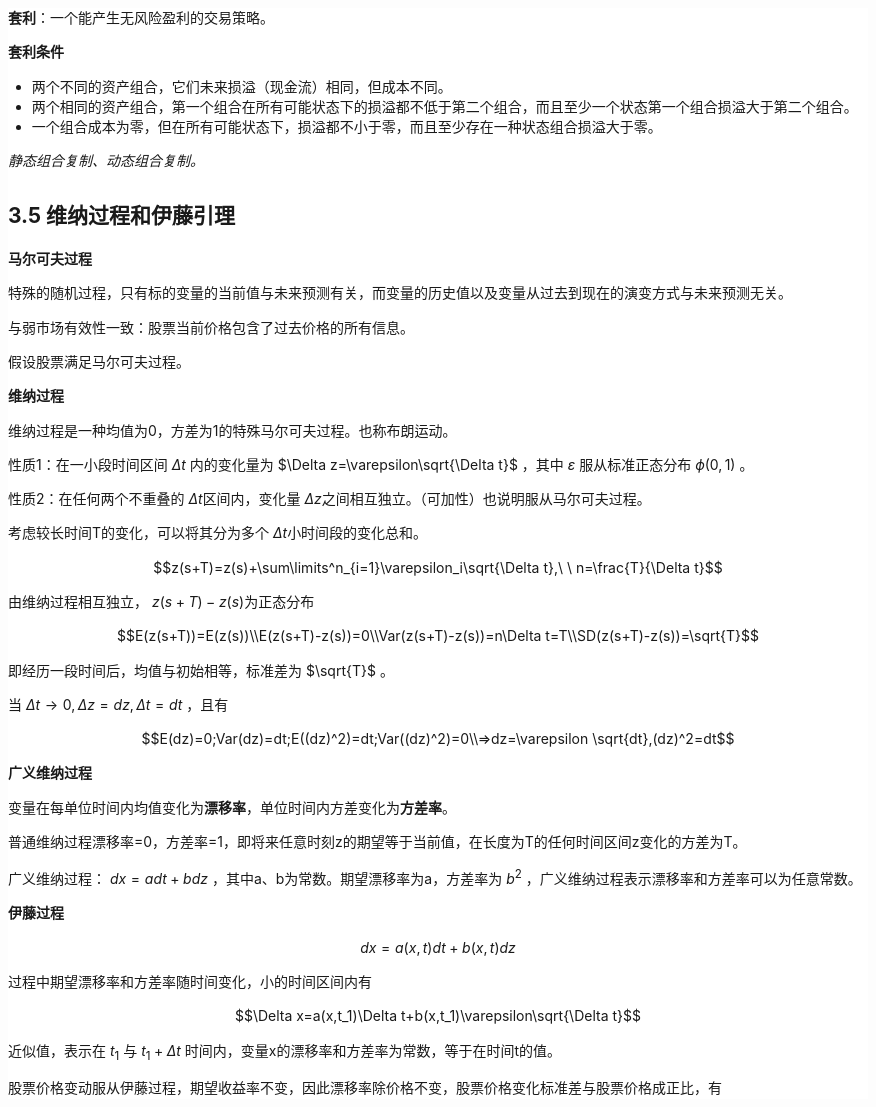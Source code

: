 **套利**：一个能产生无风险盈利的交易策略。

**套利条件**

- 两个不同的资产组合，它们未来损溢（现金流）相同，但成本不同。
- 两个相同的资产组合，第一个组合在所有可能状态下的损溢都不低于第二个组合，而且至少一个状态第一个组合损溢大于第二个组合。
- 一个组合成本为零，但在所有可能状态下，损溢都不小于零，而且至少存在一种状态组合损溢大于零。

*静态组合复制、动态组合复制。*

## 3.5 维纳过程和伊藤引理

**马尔可夫过程**

特殊的随机过程，只有标的变量的当前值与未来预测有关，而变量的历史值以及变量从过去到现在的演变方式与未来预测无关。

与弱市场有效性一致：股票当前价格包含了过去价格的所有信息。

假设股票满足马尔可夫过程。

**维纳过程**

维纳过程是一种均值为0，方差为1的特殊马尔可夫过程。也称布朗运动。

性质1：在一小段时间区间 $\Delta t$ 内的变化量为 $\Delta z=\varepsilon\sqrt{\Delta t}$ ，其中 $\varepsilon$ 服从标准正态分布 $\phi(0,1)$ 。

性质2：在任何两个不重叠的 $\Delta t$区间内，变化量 $\Delta z$之间相互独立。（可加性）也说明服从马尔可夫过程。

考虑较长时间T的变化，可以将其分为多个 $\Delta t$小时间段的变化总和。

$$z(s+T)=z(s)+\sum\limits^n_{i=1}\varepsilon_i\sqrt{\Delta t},\ \ n=\frac{T}{\Delta t}$$

由维纳过程相互独立， $z(s+T)-z(s)$为正态分布

$$E(z(s+T))=E(z(s))\\E(z(s+T)-z(s))=0\\Var(z(s+T)-z(s))=n\Delta t=T\\SD(z(s+T)-z(s))=\sqrt{T}$$

即经历一段时间后，均值与初始相等，标准差为 $\sqrt{T}$ 。

当 $\Delta t\to 0,\Delta z=dz,\Delta t=dt$ ，且有

$$E(dz)=0;Var(dz)=dt;E((dz)^2)=dt;Var((dz)^2)=0\\=>dz=\varepsilon \sqrt{dt},(dz)^2=dt$$

**广义维纳过程**

变量在每单位时间内均值变化为**漂移率**，单位时间内方差变化为**方差率**。

普通维纳过程漂移率=0，方差率=1，即将来任意时刻z的期望等于当前值，在长度为T的任何时间区间z变化的方差为T。

广义维纳过程： $dx=adt+bdz$ ，其中a、b为常数。期望漂移率为a，方差率为 $b^2$ ，广义维纳过程表示漂移率和方差率可以为任意常数。

**伊藤过程**

$$dx=a(x,t)dt+b(x,t)dz$$

过程中期望漂移率和方差率随时间变化，小的时间区间内有

$$\Delta x=a(x,t_1)\Delta t+b(x,t_1)\varepsilon\sqrt{\Delta t}$$

近似值，表示在 $t_1$ 与 $t_1+\Delta t$ 时间内，变量x的漂移率和方差率为常数，等于在时间t的值。

股票价格变动服从伊藤过程，期望收益率不变，因此漂移率除价格不变，股票价格变化标准差与股票价格成正比，有
